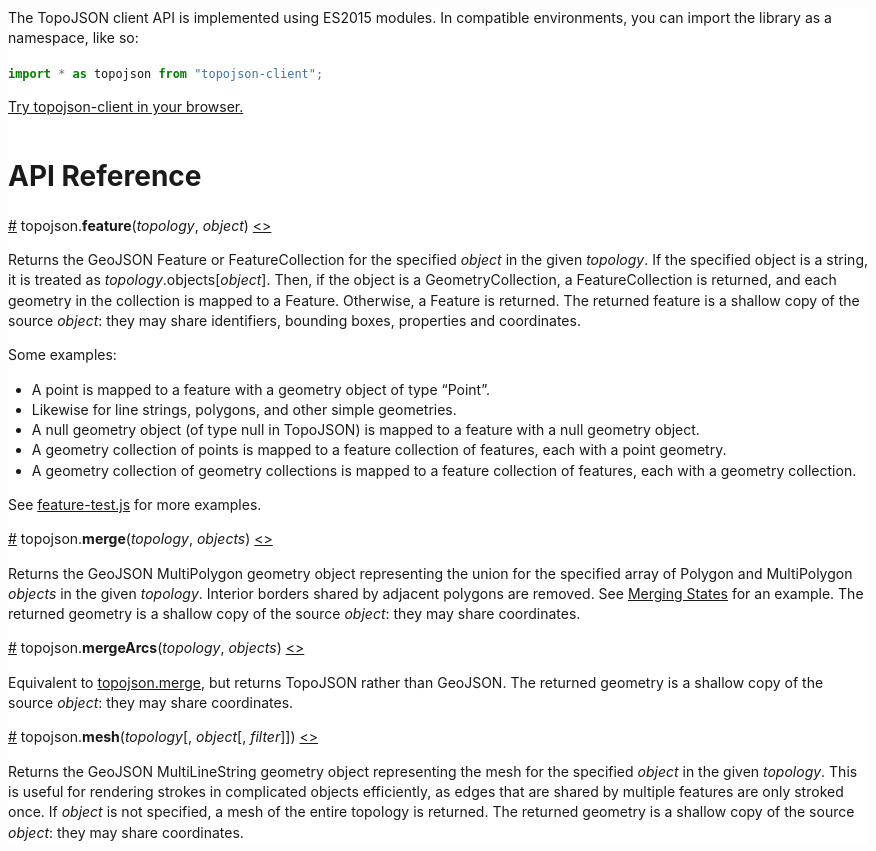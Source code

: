 The TopoJSON client API is implemented using ES2015 modules. In compatible environments, you can import the library as a namespace, like so:

```js
import * as topojson from "topojson-client";
```

[Try topojson-client in your browser.](https://runkit.com/npm/topojson-client)

# API Reference

<a name="feature" href="#feature">#</a> topojson.<b>feature</b>(<i>topology</i>, <i>object</i>) [<>](https://github.com/topojson/topojson-client/blob/master/src/feature.js "Source")

Returns the GeoJSON Feature or FeatureCollection for the specified *object* in the given *topology*. If the specified object is a string, it is treated as *topology*.objects[*object*]. Then, if the object is a GeometryCollection, a FeatureCollection is returned, and each geometry in the collection is mapped to a Feature. Otherwise, a Feature is returned. The returned feature is a shallow copy of the source *object*: they may share identifiers, bounding boxes, properties and coordinates.

Some examples:

* A point is mapped to a feature with a geometry object of type “Point”.
* Likewise for line strings, polygons, and other simple geometries.
* A null geometry object (of type null in TopoJSON) is mapped to a feature with a null geometry object.
* A geometry collection of points is mapped to a feature collection of features, each with a point geometry.
* A geometry collection of geometry collections is mapped to a feature collection of features, each with a geometry collection.

See [feature-test.js](https://github.com/topojson/topojson-client/blob/master/test/feature-test.js) for more examples.

<a name="merge" href="#merge">#</a> topojson.<b>merge</b>(<i>topology</i>, <i>objects</i>) [<>](https://github.com/topojson/topojson-client/blob/master/src/merge.js#L5 "Source")

Returns the GeoJSON MultiPolygon geometry object representing the union for the specified array of Polygon and MultiPolygon *objects* in the given *topology*. Interior borders shared by adjacent polygons are removed. See [Merging States](https://bl.ocks.org/mbostock/5416405) for an example. The returned geometry is a shallow copy of the source *object*: they may share coordinates.

<a name="mergeArcs" href="#mergeArcs">#</a> topojson.<b>mergeArcs</b>(<i>topology</i>, <i>objects</i>) [<>](https://github.com/topojson/topojson-client/blob/master/src/merge.js#L9 "Source")

Equivalent to [topojson.merge](#merge), but returns TopoJSON rather than GeoJSON. The returned geometry is a shallow copy of the source *object*: they may share coordinates.

<a name="mesh" href="#mesh">#</a> topojson.<b>mesh</b>(<i>topology</i>[, <i>object</i>[, <i>filter</i>]]) [<>](https://github.com/topojson/topojson-client/blob/master/src/mesh.js#L4 "Source")

Returns the GeoJSON MultiLineString geometry object representing the mesh for the specified *object* in the given *topology*. This is useful for rendering strokes in complicated objects efficiently, as edges that are shared by multiple features are only stroked once. If *object* is not specified, a mesh of the entire topology is returned. The returned geometry is a shallow copy of the source *object*: they may share coordinates.
